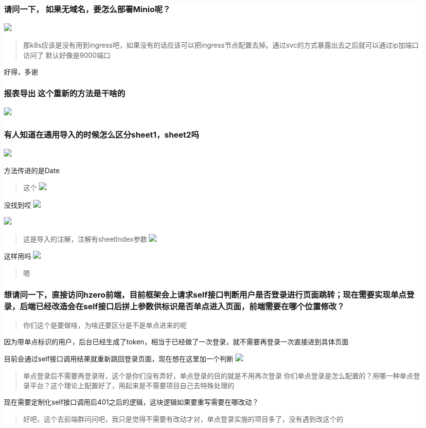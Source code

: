

### 请问一下， 如果无域名，要怎么部署Minio呢？
![](https://img2020.cnblogs.com/blog/1231979/202003/1231979-20200306103830766-1346321884.png)

>那k8s应该是没有用到ingress吧，如果没有的话应该可以把ingress节点配置去掉。通过svc的方式暴露出去之后就可以通过ip加端口访问了 默认好像是9000端口

好得，多谢


### 报表导出 这个重新的方法是干啥的
![](https://img2020.cnblogs.com/blog/1231979/202003/1231979-20200306103903739-963430500.png)


### 有人知道在通用导入的时候怎么区分sheet1，sheet2吗
![](https://img2020.cnblogs.com/blog/1231979/202003/1231979-20200306103923815-33579933.png)

方法传进的是Date

>这个
![](https://img2020.cnblogs.com/blog/1231979/202003/1231979-20200306104005010-1734121528.png)

没找到哎
![](https://img2020.cnblogs.com/blog/1231979/202003/1231979-20200306104027172-803150330.png)


![](https://img2020.cnblogs.com/blog/1231979/202003/1231979-20200306104047198-345171520.png)

>这是导入的注解，注解有sheetIndex参数
![](https://img2020.cnblogs.com/blog/1231979/202003/1231979-20200306104117382-516707950.png)

这样用吗
![](https://img2020.cnblogs.com/blog/1231979/202003/1231979-20200306104142932-205370680.png)

>嗯



### 想请问一下，直接访问hzero前端，目前框架会上请求self接口判断用户是否登录进行页面跳转；现在需要实现单点登录，后端已经改造会在self接口后拼上参数供标识是否单点进入页面，前端需要在哪个位置修改？

>你们这个是要做啥，为啥还要区分是不是单点进来的呢

因为带单点标识的用户，后台已经生成了token，相当于已经做了一次登录，就不需要再登录一次直接进到具体页面

目前会通过self接口调用结果就重新跳回登录页面，现在想在这里加一个判断
![](https://img2020.cnblogs.com/blog/1231979/202003/1231979-20200306104235117-898757064.png)

>单点登录后不需要再登录呀，这个是你们没有弄好，单点登录的目的就是不用再次登录
>你们单点登录是怎么配置的？用哪一种单点登录平台？这个理论上配置好了，用起来是不需要项目自己去特殊处理的

现在需要定制化self接口调用后401之后的逻辑，这块逻辑如果要重写需要在哪改动？

>好吧，这个去前端群问问吧，我只是觉得不需要有改动才对，单点登录实施的项目多了，没有遇到改这个的
